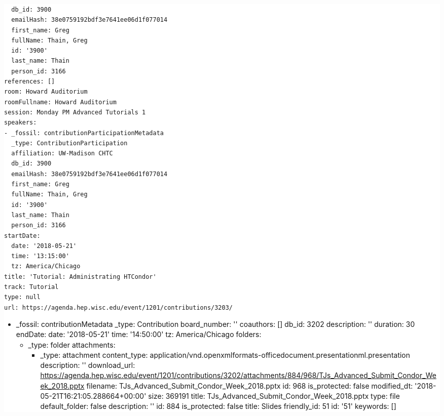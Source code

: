       db_id: 3900
      emailHash: 38e0759192bdf3e7641ee06d1f077014
      first_name: Greg
      fullName: Thain, Greg
      id: '3900'
      last_name: Thain
      person_id: 3166
    references: []
    room: Howard Auditorium
    roomFullname: Howard Auditorium
    session: Monday PM Advanced Tutorials 1
    speakers:
    - _fossil: contributionParticipationMetadata
      _type: ContributionParticipation
      affiliation: UW-Madison CHTC
      db_id: 3900
      emailHash: 38e0759192bdf3e7641ee06d1f077014
      first_name: Greg
      fullName: Thain, Greg
      id: '3900'
      last_name: Thain
      person_id: 3166
    startDate:
      date: '2018-05-21'
      time: '13:15:00'
      tz: America/Chicago
    title: 'Tutorial: Administrating HTCondor'
    track: Tutorial
    type: null
    url: https://agenda.hep.wisc.edu/event/1201/contributions/3203/
  - _fossil: contributionMetadata
    _type: Contribution
    board_number: ''
    coauthors: []
    db_id: 3202
    description: ''
    duration: 30
    endDate:
      date: '2018-05-21'
      time: '14:50:00'
      tz: America/Chicago
    folders:
    - _type: folder
      attachments:
      - _type: attachment
        content_type: application/vnd.openxmlformats-officedocument.presentationml.presentation
        description: ''
        download_url: https://agenda.hep.wisc.edu/event/1201/contributions/3202/attachments/884/968/TJs_Advanced_Submit_Condor_Week_2018.pptx
        filename: TJs_Advanced_Submit_Condor_Week_2018.pptx
        id: 968
        is_protected: false
        modified_dt: '2018-05-21T16:21:05.288664+00:00'
        size: 369191
        title: TJs_Advanced_Submit_Condor_Week_2018.pptx
        type: file
      default_folder: false
      description: ''
      id: 884
      is_protected: false
      title: Slides
    friendly_id: 51
    id: '51'
    keywords: []